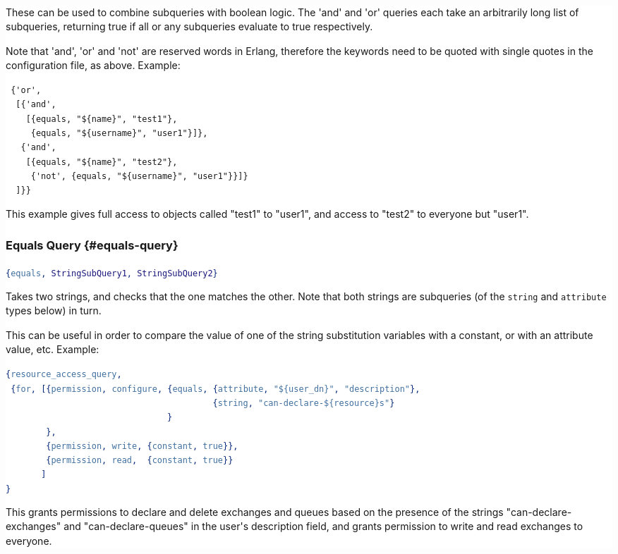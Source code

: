 These can be used to combine subqueries with boolean logic. The
'and' and 'or' queries each take an arbitrarily long list of
subqueries, returning true if all or any subqueries evaluate to true
respectively.

Note that 'and', 'or' and 'not' are reserved words in Erlang,
therefore the keywords need to be quoted with single quotes in the
configuration file, as above. Example:

```erlang{resource_access_query,
 {'or',
  [{'and',
    [{equals, "${name}", "test1"},
     {equals, "${username}", "user1"}]},
   {'and',
    [{equals, "${name}", "test2"},
     {'not', {equals, "${username}", "user1"}}]}
  ]}}
```

This example gives full access to objects called "test1" to "user1",
and access to "test2" to everyone but "user1".

### Equals Query {#equals-query}

```erlang
{equals, StringSubQuery1, StringSubQuery2}
```

Takes two strings, and checks that the one matches the
other. Note that both strings are subqueries (of the
`string` and `attribute` types below)
in turn.

This can be useful in order to compare the value of one of
the string substitution variables with a constant, or with
an attribute value, etc. Example:

```erlang
{resource_access_query,
 {for, [{permission, configure, {equals, {attribute, "${user_dn}", "description"},
                                         {string, "can-declare-${resource}s"}
                                }
        },
        {permission, write, {constant, true}},
        {permission, read,  {constant, true}}
       ]
}
```

This grants permissions to declare and delete exchanges and
queues based on the presence of the strings
"can-declare-exchanges" and "can-declare-queues" in the
user's description field, and grants permission to write and
read exchanges to everyone.
